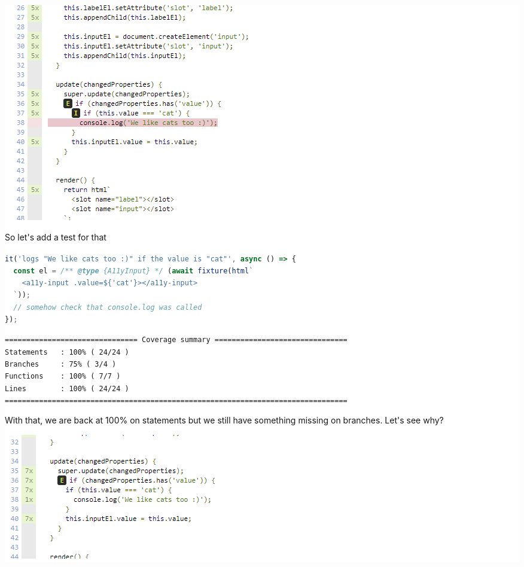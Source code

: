![04-coverage-line-by-line](./images/04-coverage-line-by-line.png)

So let's add a test for that

```js
it('logs "We like cats too :)" if the value is "cat"', async () => {
  const el = /** @type {A11yInput} */ (await fixture(html`
    <a11y-input .value=${'cat'}></a11y-input>
  `));
  // somehow check that console.log was called
});
```

```
=============================== Coverage summary ===============================
Statements   : 100% ( 24/24 )
Branches     : 75% ( 3/4 )
Functions    : 100% ( 7/7 )
Lines        : 100% ( 24/24 )
================================================================================
```

With that, we are back at 100% on statements but we still have something missing on branches.
Let's see why?

![05-coverage-line-by-line-else](./images/05-coverage-line-by-line-else.png)
